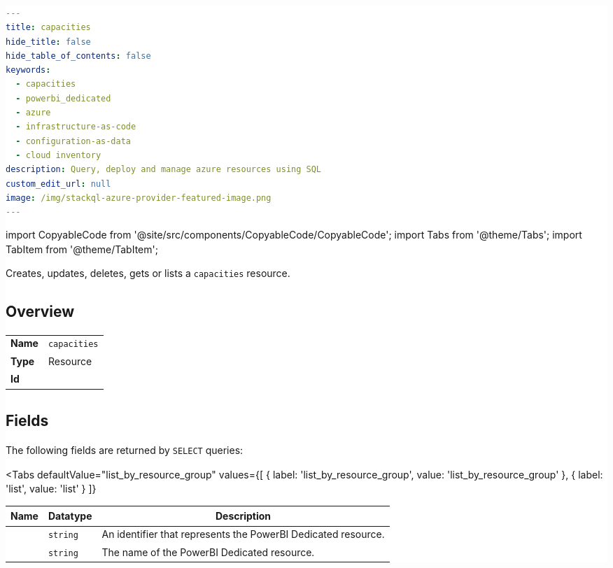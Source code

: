 ```yaml
--- 
title: capacities
hide_title: false
hide_table_of_contents: false
keywords:
  - capacities
  - powerbi_dedicated
  - azure
  - infrastructure-as-code
  - configuration-as-data
  - cloud inventory
description: Query, deploy and manage azure resources using SQL
custom_edit_url: null
image: /img/stackql-azure-provider-featured-image.png
---
```


import CopyableCode from '@site/src/components/CopyableCode/CopyableCode';
import Tabs from '@theme/Tabs';
import TabItem from '@theme/TabItem';

Creates, updates, deletes, gets or lists a <code>capacities</code> resource.

## Overview
<table><tbody>
<tr><td><b>Name</b></td><td><code>capacities</code></td></tr>
<tr><td><b>Type</b></td><td>Resource</td></tr>
<tr><td><b>Id</b></td><td><CopyableCode code="azure.powerbi_dedicated.capacities" /></td></tr>
</tbody></table>

## Fields

The following fields are returned by `SELECT` queries:

<Tabs
    defaultValue="list_by_resource_group"
    values={[
        { label: 'list_by_resource_group', value: 'list_by_resource_group' },
        { label: 'list', value: 'list' }
    ]}
>
<TabItem value="list_by_resource_group">

<table>
<thead>
    <tr>
    <th>Name</th>
    <th>Datatype</th>
    <th>Description</th>
    </tr>
</thead>
<tbody>
<tr>
    <td><CopyableCode code="id" /></td>
    <td><code>string</code></td>
    <td>An identifier that represents the PowerBI Dedicated resource.</td>
</tr>
<tr>
    <td><CopyableCode code="name" /></td>
    <td><code>string</code></td>
    <td>The name of the PowerBI Dedicated resource.</td>
</tr>
<tr>